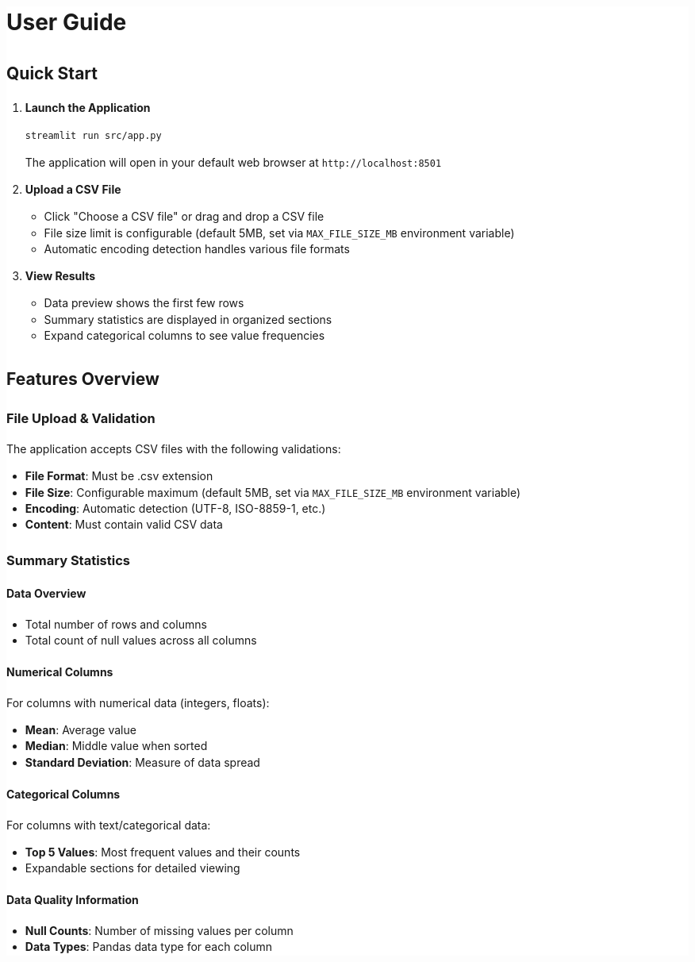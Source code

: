 # User Guide

## Quick Start

1. **Launch the Application**
   ```bash
   streamlit run src/app.py
   ```
   The application will open in your default web browser at `http://localhost:8501`

2. **Upload a CSV File**
   - Click "Choose a CSV file" or drag and drop a CSV file
   - File size limit is configurable (default 5MB, set via `MAX_FILE_SIZE_MB` environment variable)
   - Automatic encoding detection handles various file formats

3. **View Results**
   - Data preview shows the first few rows
   - Summary statistics are displayed in organized sections
   - Expand categorical columns to see value frequencies

## Features Overview

### File Upload & Validation

The application accepts CSV files with the following validations:
- **File Format**: Must be .csv extension
- **File Size**: Configurable maximum (default 5MB, set via `MAX_FILE_SIZE_MB` environment variable)
- **Encoding**: Automatic detection (UTF-8, ISO-8859-1, etc.)
- **Content**: Must contain valid CSV data

### Summary Statistics

#### Data Overview
- Total number of rows and columns
- Total count of null values across all columns

#### Numerical Columns
For columns with numerical data (integers, floats):
- **Mean**: Average value
- **Median**: Middle value when sorted
- **Standard Deviation**: Measure of data spread

#### Categorical Columns
For columns with text/categorical data:
- **Top 5 Values**: Most frequent values and their counts
- Expandable sections for detailed viewing

#### Data Quality Information
- **Null Counts**: Number of missing values per column
- **Data Types**: Pandas data type for each column
